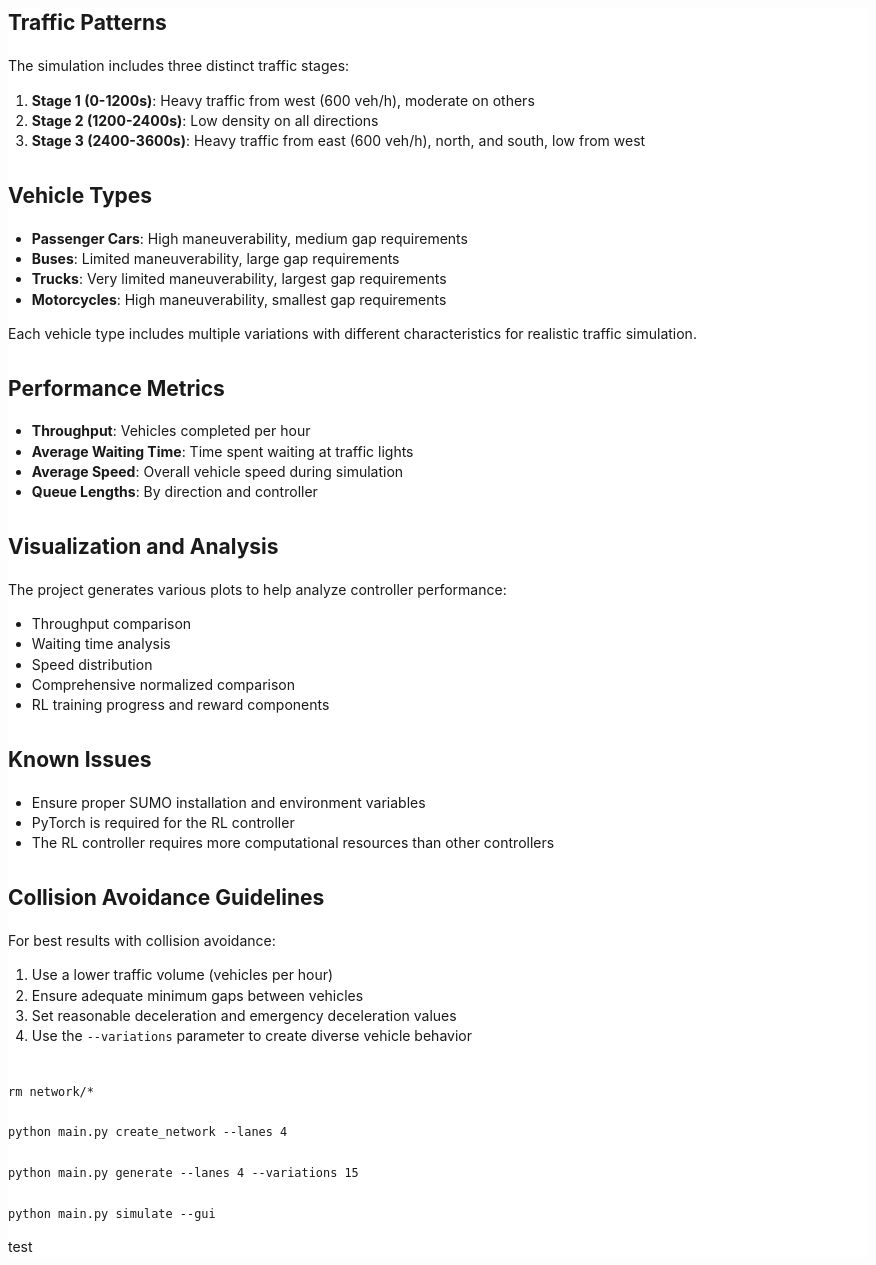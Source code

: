 ## Traffic Patterns

The simulation includes three distinct traffic stages:

1. **Stage 1 (0-1200s)**: Heavy traffic from west (600 veh/h), moderate on others
2. **Stage 2 (1200-2400s)**: Low density on all directions
3. **Stage 3 (2400-3600s)**: Heavy traffic from east (600 veh/h), north, and south, low from west

## Vehicle Types

- **Passenger Cars**: High maneuverability, medium gap requirements
- **Buses**: Limited maneuverability, large gap requirements
- **Trucks**: Very limited maneuverability, largest gap requirements
- **Motorcycles**: High maneuverability, smallest gap requirements

Each vehicle type includes multiple variations with different characteristics for realistic traffic simulation.

## Performance Metrics

- **Throughput**: Vehicles completed per hour
- **Average Waiting Time**: Time spent waiting at traffic lights
- **Average Speed**: Overall vehicle speed during simulation
- **Queue Lengths**: By direction and controller

## Visualization and Analysis

The project generates various plots to help analyze controller performance:
- Throughput comparison
- Waiting time analysis
- Speed distribution
- Comprehensive normalized comparison
- RL training progress and reward components

## Known Issues

- Ensure proper SUMO installation and environment variables
- PyTorch is required for the RL controller
- The RL controller requires more computational resources than other controllers

## Collision Avoidance Guidelines

For best results with collision avoidance:
1. Use a lower traffic volume (vehicles per hour)
2. Ensure adequate minimum gaps between vehicles
3. Set reasonable deceleration and emergency deceleration values
4. Use the `--variations` parameter to create diverse vehicle behavior

```

rm network/*

python main.py create_network --lanes 4

python main.py generate --lanes 4 --variations 15

python main.py simulate --gui
```
test
